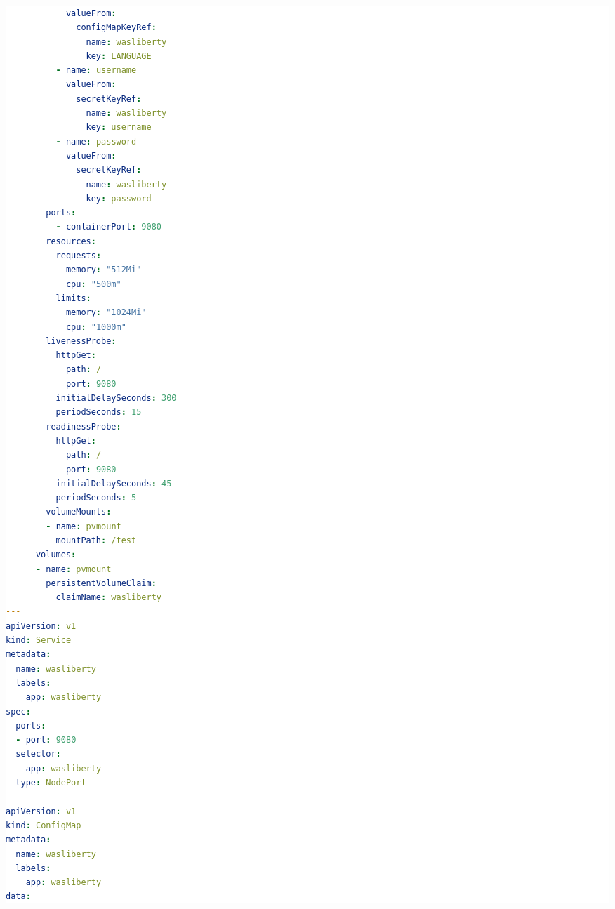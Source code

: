 ```yaml
            valueFrom:
              configMapKeyRef:
                name: wasliberty
                key: LANGUAGE
          - name: username
            valueFrom:
              secretKeyRef:
                name: wasliberty
                key: username
          - name: password
            valueFrom:
              secretKeyRef:
                name: wasliberty
                key: password
        ports:
          - containerPort: 9080
        resources:
          requests:
            memory: "512Mi"
            cpu: "500m"
          limits:
            memory: "1024Mi"
            cpu: "1000m"
        livenessProbe:
          httpGet:
            path: /
            port: 9080
          initialDelaySeconds: 300
          periodSeconds: 15
        readinessProbe:
          httpGet:
            path: /
            port: 9080
          initialDelaySeconds: 45
          periodSeconds: 5
        volumeMounts:
        - name: pvmount
          mountPath: /test
      volumes:
      - name: pvmount
        persistentVolumeClaim:
          claimName: wasliberty
---
apiVersion: v1
kind: Service
metadata:
  name: wasliberty
  labels:
    app: wasliberty
spec:
  ports:
  - port: 9080
  selector:
    app: wasliberty
  type: NodePort
---
apiVersion: v1
kind: ConfigMap
metadata:
  name: wasliberty
  labels:
    app: wasliberty
data:
```